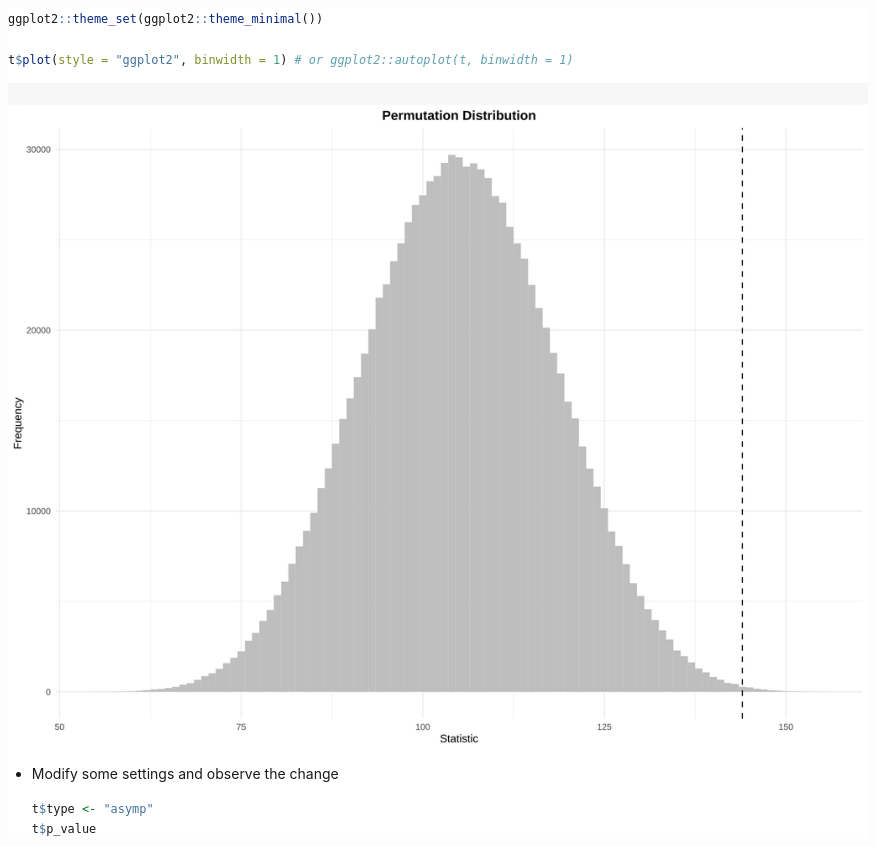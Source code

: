   ``` r
  ggplot2::theme_set(ggplot2::theme_minimal())

  t$plot(style = "ggplot2", binwidth = 1) # or ggplot2::autoplot(t, binwidth = 1)
  ```

  <picture>
  <source media="(prefers-color-scheme: dark)" srcset="man/figures/README/plot-dark.svg">
  <img src="man/figures/README/plot.svg" width="100%" style="display: block; margin: auto;" />
  </picture>

  <img src="./man/figures/README/histogram.svg" width="100%" style="display: block; margin: auto;" />

- Modify some settings and observe the change

  ``` r
  t$type <- "asymp"
  t$p_value
  ```
